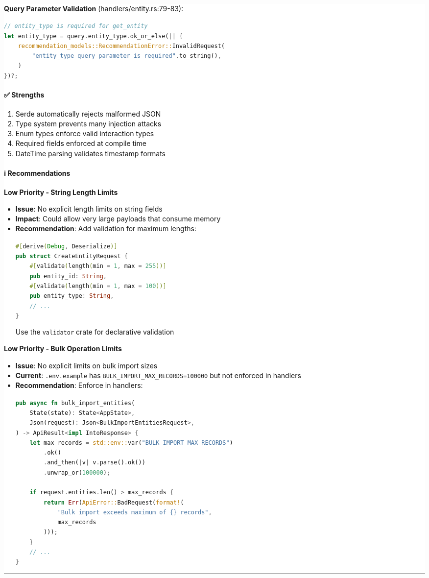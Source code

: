 **Query Parameter Validation** (handlers/entity.rs:79-83):
```rust
// entity_type is required for get_entity
let entity_type = query.entity_type.ok_or_else(|| {
    recommendation_models::RecommendationError::InvalidRequest(
        "entity_type query parameter is required".to_string(),
    )
})?;
```

#### ✅ Strengths
1. Serde automatically rejects malformed JSON
2. Type system prevents many injection attacks
3. Enum types enforce valid interaction types
4. Required fields enforced at compile time
5. DateTime parsing validates timestamp formats

#### ℹ️ Recommendations

**Low Priority - String Length Limits**
- **Issue**: No explicit length limits on string fields
- **Impact**: Could allow very large payloads that consume memory
- **Recommendation**: Add validation for maximum lengths:
  ```rust
  #[derive(Debug, Deserialize)]
  pub struct CreateEntityRequest {
      #[validate(length(min = 1, max = 255))]
      pub entity_id: String,
      #[validate(length(min = 1, max = 100))]
      pub entity_type: String,
      // ...
  }
  ```
  Use the `validator` crate for declarative validation

**Low Priority - Bulk Operation Limits**
- **Issue**: No explicit limits on bulk import sizes
- **Current**: `.env.example` has `BULK_IMPORT_MAX_RECORDS=100000` but not enforced in handlers
- **Recommendation**: Enforce in handlers:
  ```rust
  pub async fn bulk_import_entities(
      State(state): State<AppState>,
      Json(request): Json<BulkImportEntitiesRequest>,
  ) -> ApiResult<impl IntoResponse> {
      let max_records = std::env::var("BULK_IMPORT_MAX_RECORDS")
          .ok()
          .and_then(|v| v.parse().ok())
          .unwrap_or(100000);

      if request.entities.len() > max_records {
          return Err(ApiError::BadRequest(format!(
              "Bulk import exceeds maximum of {} records",
              max_records
          )));
      }
      // ...
  }
  ```

---